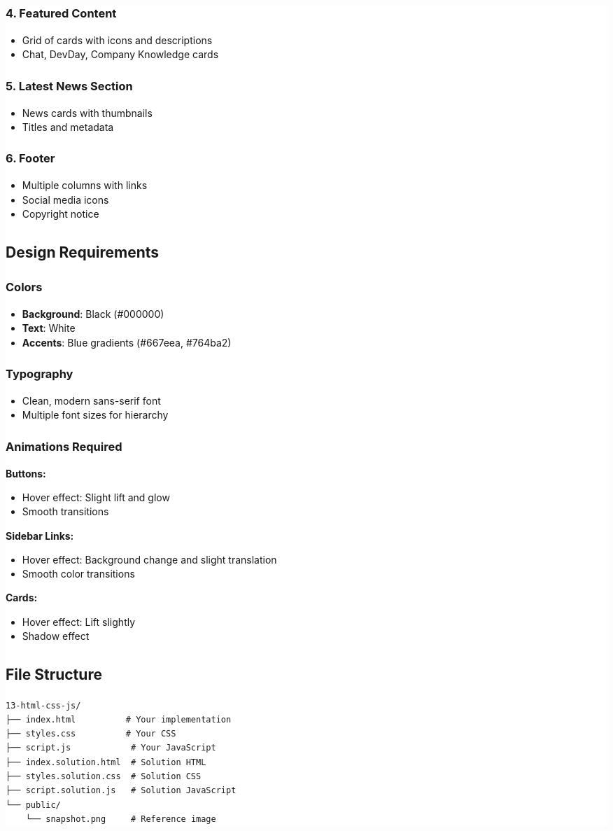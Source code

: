 ### 4. Featured Content

- Grid of cards with icons and descriptions
- Chat, DevDay, Company Knowledge cards

### 5. Latest News Section

- News cards with thumbnails
- Titles and metadata

### 6. Footer

- Multiple columns with links
- Social media icons
- Copyright notice

## Design Requirements

### Colors

- **Background**: Black (#000000)
- **Text**: White
- **Accents**: Blue gradients (#667eea, #764ba2)

### Typography

- Clean, modern sans-serif font
- Multiple font sizes for hierarchy

### Animations Required

**Buttons:**

- Hover effect: Slight lift and glow
- Smooth transitions

**Sidebar Links:**

- Hover effect: Background change and slight translation
- Smooth color transitions

**Cards:**

- Hover effect: Lift slightly
- Shadow effect

## File Structure

```
13-html-css-js/
├── index.html          # Your implementation
├── styles.css          # Your CSS
├── script.js            # Your JavaScript
├── index.solution.html  # Solution HTML
├── styles.solution.css  # Solution CSS
├── script.solution.js   # Solution JavaScript
└── public/
    └── snapshot.png     # Reference image
```
